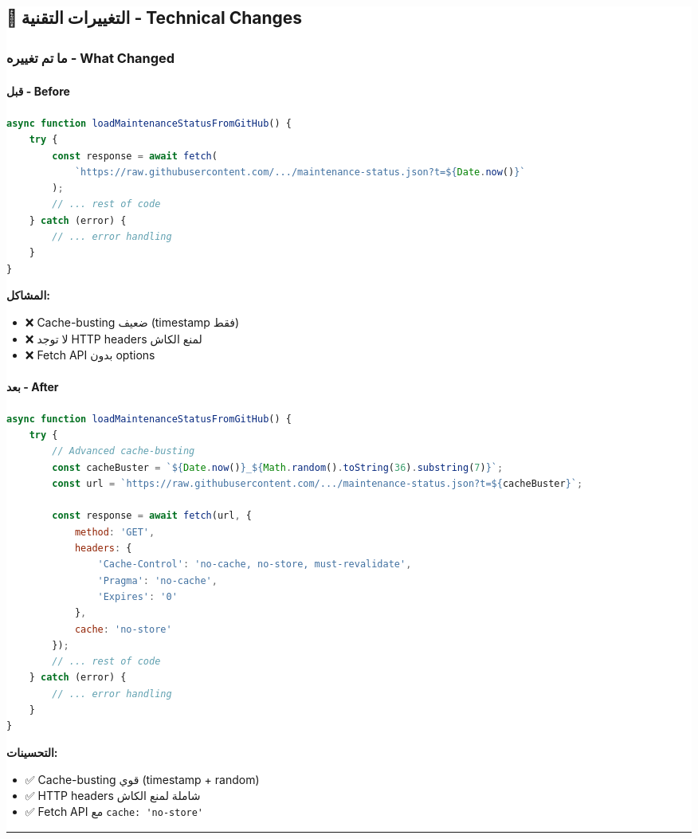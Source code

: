 
## 🔧 التغييرات التقنية - Technical Changes

### ما تم تغييره - What Changed

#### قبل - Before
```javascript
async function loadMaintenanceStatusFromGitHub() {
    try {
        const response = await fetch(
            `https://raw.githubusercontent.com/.../maintenance-status.json?t=${Date.now()}`
        );
        // ... rest of code
    } catch (error) {
        // ... error handling
    }
}
```

**المشاكل:**
- ❌ Cache-busting ضعيف (timestamp فقط)
- ❌ لا توجد HTTP headers لمنع الكاش
- ❌ Fetch API بدون options

#### بعد - After
```javascript
async function loadMaintenanceStatusFromGitHub() {
    try {
        // Advanced cache-busting
        const cacheBuster = `${Date.now()}_${Math.random().toString(36).substring(7)}`;
        const url = `https://raw.githubusercontent.com/.../maintenance-status.json?t=${cacheBuster}`;
        
        const response = await fetch(url, {
            method: 'GET',
            headers: {
                'Cache-Control': 'no-cache, no-store, must-revalidate',
                'Pragma': 'no-cache',
                'Expires': '0'
            },
            cache: 'no-store'
        });
        // ... rest of code
    } catch (error) {
        // ... error handling
    }
}
```

**التحسينات:**
- ✅ Cache-busting قوي (timestamp + random)
- ✅ HTTP headers شاملة لمنع الكاش
- ✅ Fetch API مع `cache: 'no-store'`

---